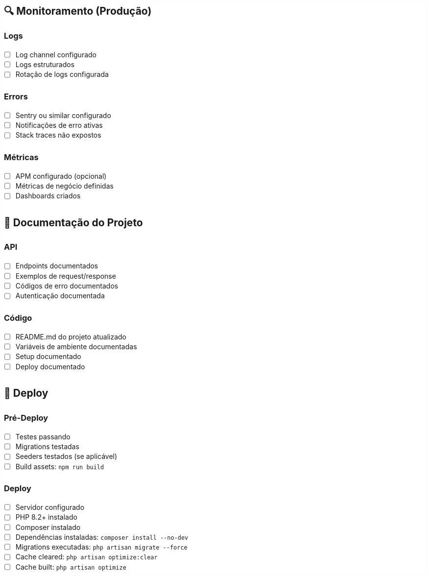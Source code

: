 ## 🔍 Monitoramento (Produção)

### Logs
- [ ] Log channel configurado
- [ ] Logs estruturados
- [ ] Rotação de logs configurada

### Errors
- [ ] Sentry ou similar configurado
- [ ] Notificações de erro ativas
- [ ] Stack traces não expostos

### Métricas
- [ ] APM configurado (opcional)
- [ ] Métricas de negócio definidas
- [ ] Dashboards criados

## 📝 Documentação do Projeto

### API
- [ ] Endpoints documentados
- [ ] Exemplos de request/response
- [ ] Códigos de erro documentados
- [ ] Autenticação documentada

### Código
- [ ] README.md do projeto atualizado
- [ ] Variáveis de ambiente documentadas
- [ ] Setup documentado
- [ ] Deploy documentado

## 🎯 Deploy

### Pré-Deploy
- [ ] Testes passando
- [ ] Migrations testadas
- [ ] Seeders testados (se aplicável)
- [ ] Build assets: `npm run build`

### Deploy
- [ ] Servidor configurado
- [ ] PHP 8.2+ instalado
- [ ] Composer instalado
- [ ] Dependências instaladas: `composer install --no-dev`
- [ ] Migrations executadas: `php artisan migrate --force`
- [ ] Cache cleared: `php artisan optimize:clear`
- [ ] Cache built: `php artisan optimize`
